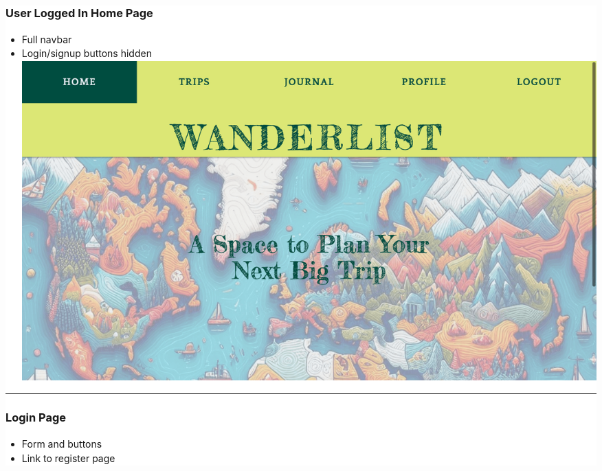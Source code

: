 ### User Logged In Home Page
* Full navbar
* Login/signup buttons hidden
![Home Page](/documentation/features/index.png)
- - -
### Login Page
* Form and buttons
* Link to register page